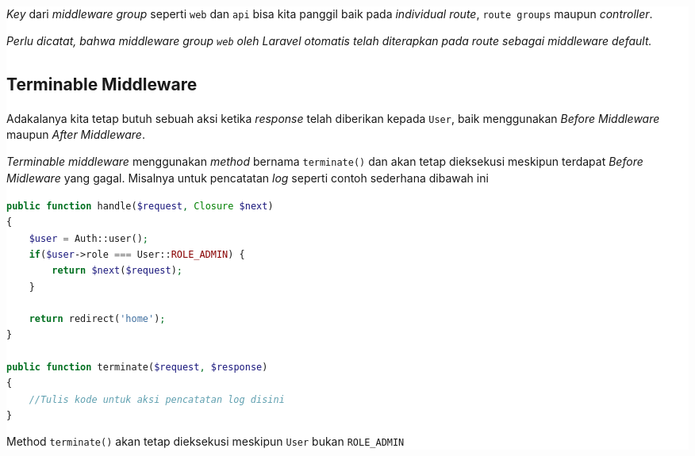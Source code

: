 *Key* dari *middleware group* seperti `web` dan `api` bisa kita panggil baik pada *individual route*, `route groups` maupun *controller*.

_Perlu dicatat, bahwa middleware group `web` oleh Laravel otomatis telah diterapkan pada route sebagai middleware default._

## Terminable Middleware
Adakalanya kita tetap butuh sebuah aksi ketika *response* telah diberikan kepada `User`, baik menggunakan *Before Middleware* maupun *After Middleware*.

*Terminable middleware* menggunakan *method* bernama `terminate()` dan akan tetap dieksekusi meskipun terdapat *Before Midleware* yang gagal. Misalnya untuk pencatatan *log* seperti contoh sederhana dibawah ini

```php
public function handle($request, Closure $next)
{
    $user = Auth::user();
    if($user->role === User::ROLE_ADMIN) {
        return $next($request);
    }

    return redirect('home');
}

public function terminate($request, $response)
{
    //Tulis kode untuk aksi pencatatan log disini
}
```
Method `terminate()` akan tetap dieksekusi meskipun `User` bukan `ROLE_ADMIN`
